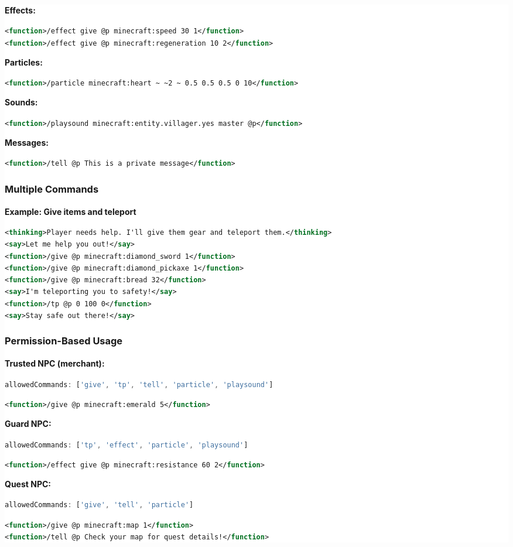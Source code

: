 **Effects:**
```xml
<function>/effect give @p minecraft:speed 30 1</function>
<function>/effect give @p minecraft:regeneration 10 2</function>
```

**Particles:**
```xml
<function>/particle minecraft:heart ~ ~2 ~ 0.5 0.5 0.5 0 10</function>
```

**Sounds:**
```xml
<function>/playsound minecraft:entity.villager.yes master @p</function>
```

**Messages:**
```xml
<function>/tell @p This is a private message</function>
```

### Multiple Commands

**Example: Give items and teleport**
```xml
<thinking>Player needs help. I'll give them gear and teleport them.</thinking>
<say>Let me help you out!</say>
<function>/give @p minecraft:diamond_sword 1</function>
<function>/give @p minecraft:diamond_pickaxe 1</function>
<function>/give @p minecraft:bread 32</function>
<say>I'm teleporting you to safety!</say>
<function>/tp @p 0 100 0</function>
<say>Stay safe out there!</say>
```

### Permission-Based Usage

**Trusted NPC (merchant):**
```javascript
allowedCommands: ['give', 'tp', 'tell', 'particle', 'playsound']
```
```xml
<function>/give @p minecraft:emerald 5</function>
```

**Guard NPC:**
```javascript
allowedCommands: ['tp', 'effect', 'particle', 'playsound']
```
```xml
<function>/effect give @p minecraft:resistance 60 2</function>
```

**Quest NPC:**
```javascript
allowedCommands: ['give', 'tell', 'particle']
```
```xml
<function>/give @p minecraft:map 1</function>
<function>/tell @p Check your map for quest details!</function>
```
